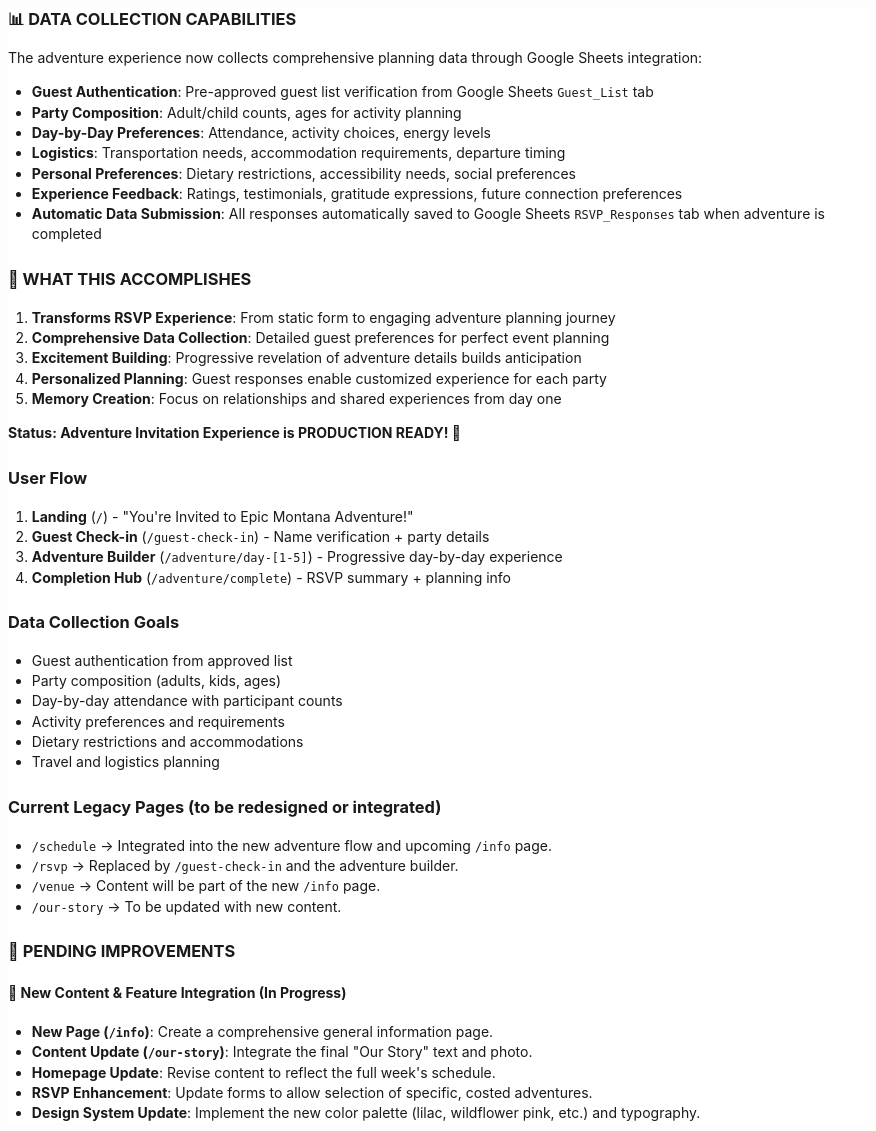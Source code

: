 ### 📊 DATA COLLECTION CAPABILITIES

The adventure experience now collects comprehensive planning data through Google Sheets integration:
- **Guest Authentication**: Pre-approved guest list verification from Google Sheets `Guest_List` tab
- **Party Composition**: Adult/child counts, ages for activity planning  
- **Day-by-Day Preferences**: Attendance, activity choices, energy levels
- **Logistics**: Transportation needs, accommodation requirements, departure timing
- **Personal Preferences**: Dietary restrictions, accessibility needs, social preferences
- **Experience Feedback**: Ratings, testimonials, gratitude expressions, future connection preferences
- **Automatic Data Submission**: All responses automatically saved to Google Sheets `RSVP_Responses` tab when adventure is completed

### 🎯 WHAT THIS ACCOMPLISHES

1. **Transforms RSVP Experience**: From static form to engaging adventure planning journey
2. **Comprehensive Data Collection**: Detailed guest preferences for perfect event planning
3. **Excitement Building**: Progressive revelation of adventure details builds anticipation  
4. **Personalized Planning**: Guest responses enable customized experience for each party
5. **Memory Creation**: Focus on relationships and shared experiences from day one

**Status: Adventure Invitation Experience is PRODUCTION READY! 🚀**

### **User Flow**
1. **Landing** (`/`) - "You're Invited to Epic Montana Adventure!"
2. **Guest Check-in** (`/guest-check-in`) - Name verification + party details  
3. **Adventure Builder** (`/adventure/day-[1-5]`) - Progressive day-by-day experience
4. **Completion Hub** (`/adventure/complete`) - RSVP summary + planning info

### **Data Collection Goals**
- Guest authentication from approved list
- Party composition (adults, kids, ages)  
- Day-by-day attendance with participant counts
- Activity preferences and requirements
- Dietary restrictions and accommodations
- Travel and logistics planning

### **Current Legacy Pages** (to be redesigned or integrated)
- `/schedule` → Integrated into the new adventure flow and upcoming `/info` page.
- `/rsvp` → Replaced by `/guest-check-in` and the adventure builder.
- `/venue` → Content will be part of the new `/info` page.
- `/our-story` → To be updated with new content.

### 🔄 **PENDING IMPROVEMENTS**

#### 🎨 New Content & Feature Integration (In Progress)
-   **New Page (`/info`)**: Create a comprehensive general information page.
-   **Content Update (`/our-story`)**: Integrate the final "Our Story" text and photo.
-   **Homepage Update**: Revise content to reflect the full week's schedule.
-   **RSVP Enhancement**: Update forms to allow selection of specific, costed adventures.
-   **Design System Update**: Implement the new color palette (lilac, wildflower pink, etc.) and typography.
